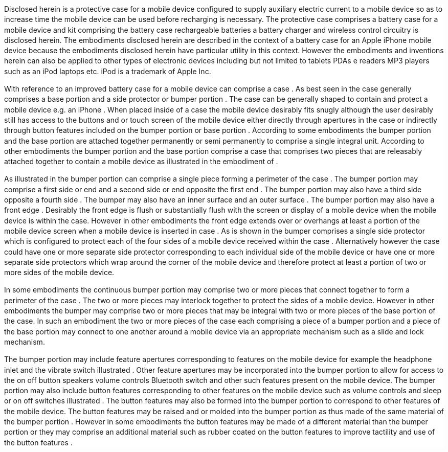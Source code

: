 Disclosed herein is a protective case for a mobile device configured to supply auxiliary electric current to a mobile device so as to increase time the mobile device can be used before recharging is necessary. The protective case comprises a battery case for a mobile device and kit comprising the battery case rechargeable batteries a battery charger and wireless control circuitry is disclosed herein. The embodiments disclosed herein are described in the context of a battery case for an Apple iPhone mobile device because the embodiments disclosed herein have particular utility in this context. However the embodiments and inventions herein can also be applied to other types of electronic devices including but not limited to tablets PDAs e readers MP3 players such as an iPod laptops etc. iPod is a trademark of Apple Inc. 

With reference to an improved battery case for a mobile device can comprise a case . As best seen in the case generally comprises a base portion and a side protector or bumper portion . The case can be generally shaped to contain and protect a mobile device e.g. an iPhone . When placed inside of a case the mobile device desirably fits snugly although the user desirably still has access to the buttons and or touch screen of the mobile device either directly through apertures in the case or indirectly through button features included on the bumper portion or base portion . According to some embodiments the bumper portion and the base portion are attached together permanently or semi permanently to comprise a single integral unit. According to other embodiments the bumper portion and the base portion comprise a case that comprises two pieces that are releasably attached together to contain a mobile device as illustrated in the embodiment of .

As illustrated in the bumper portion can comprise a single piece forming a perimeter of the case . The bumper portion may comprise a first side or end and a second side or end opposite the first end . The bumper portion may also have a third side opposite a fourth side . The bumper may also have an inner surface and an outer surface . The bumper portion may also have a front edge . Desirably the front edge is flush or substantially flush with the screen or display of a mobile device when the mobile device is within the case. However in other embodiments the front edge extends over or overhangs at least a portion of the mobile device screen when a mobile device is inserted in case . As is shown in the bumper comprises a single side protector which is configured to protect each of the four sides of a mobile device received within the case . Alternatively however the case could have one or more separate side protector corresponding to each individual side of the mobile device or have one or more separate side protectors which wrap around the corner of the mobile device and therefore protect at least a portion of two or more sides of the mobile device.

In some embodiments the continuous bumper portion may comprise two or more pieces that connect together to form a perimeter of the case . The two or more pieces may interlock together to protect the sides of a mobile device. However in other embodiments the bumper may comprise two or more pieces that may be integral with two or more pieces of the base portion of the case. In such an embodiment the two or more pieces of the case each comprising a piece of a bumper portion and a piece of the base portion may connect to one another around a mobile device via an appropriate mechanism such as a slide and lock mechanism.

The bumper portion may include feature apertures corresponding to features on the mobile device for example the headphone inlet and the vibrate switch illustrated . Other feature apertures may be incorporated into the bumper portion to allow for access to the on off button speakers volume controls Bluetooth switch and other such features present on the mobile device. The bumper portion may also include button features corresponding to other features on the mobile device such as volume controls and sleep or on off switches illustrated . The button features may also be formed into the bumper portion to correspond to other features of the mobile device. The button features may be raised and or molded into the bumper portion as thus made of the same material of the bumper portion . However in some embodiments the button features may be made of a different material than the bumper portion or they may comprise an additional material such as rubber coated on the button features to improve tactility and use of the button features .
